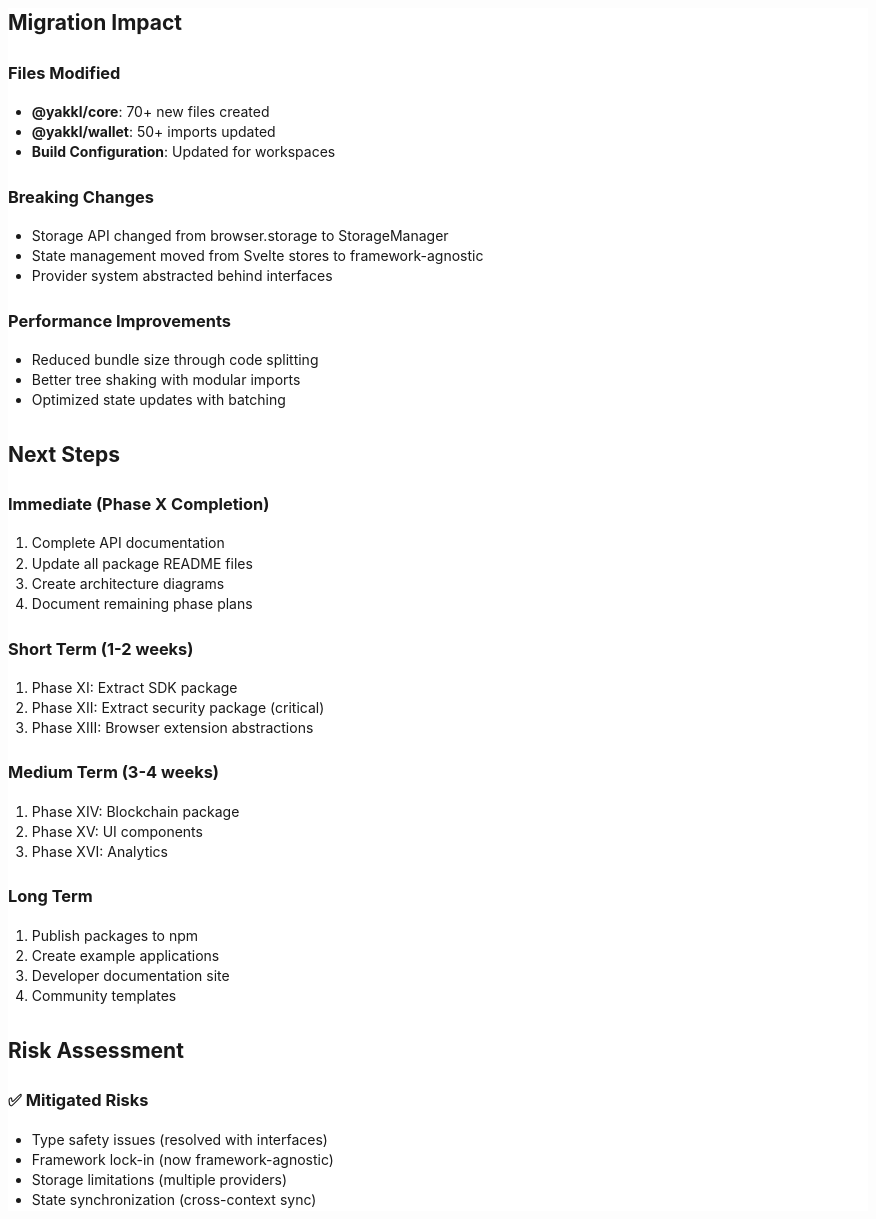 ## Migration Impact

### Files Modified
- **@yakkl/core**: 70+ new files created
- **@yakkl/wallet**: 50+ imports updated
- **Build Configuration**: Updated for workspaces

### Breaking Changes
- Storage API changed from browser.storage to StorageManager
- State management moved from Svelte stores to framework-agnostic
- Provider system abstracted behind interfaces

### Performance Improvements
- Reduced bundle size through code splitting
- Better tree shaking with modular imports
- Optimized state updates with batching

## Next Steps

### Immediate (Phase X Completion)
1. Complete API documentation
2. Update all package README files
3. Create architecture diagrams
4. Document remaining phase plans

### Short Term (1-2 weeks)
1. Phase XI: Extract SDK package
2. Phase XII: Extract security package (critical)
3. Phase XIII: Browser extension abstractions

### Medium Term (3-4 weeks)
1. Phase XIV: Blockchain package
2. Phase XV: UI components
3. Phase XVI: Analytics

### Long Term
1. Publish packages to npm
2. Create example applications
3. Developer documentation site
4. Community templates

## Risk Assessment

### ✅ Mitigated Risks
- Type safety issues (resolved with interfaces)
- Framework lock-in (now framework-agnostic)
- Storage limitations (multiple providers)
- State synchronization (cross-context sync)
